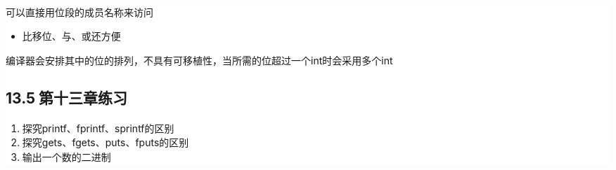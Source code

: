 可以直接⽤位段的成员名称来访问

- ⽐移位、与、或还⽅便

编译器会安排其中的位的排列，不具有可移植性，当所需的位超过⼀个int时会采⽤多个int

## 13.5 第十三章练习

1. 探究printf、fprintf、sprintf的区别
2. 探究gets、fgets、puts、fputs的区别
3. 输出一个数的二进制